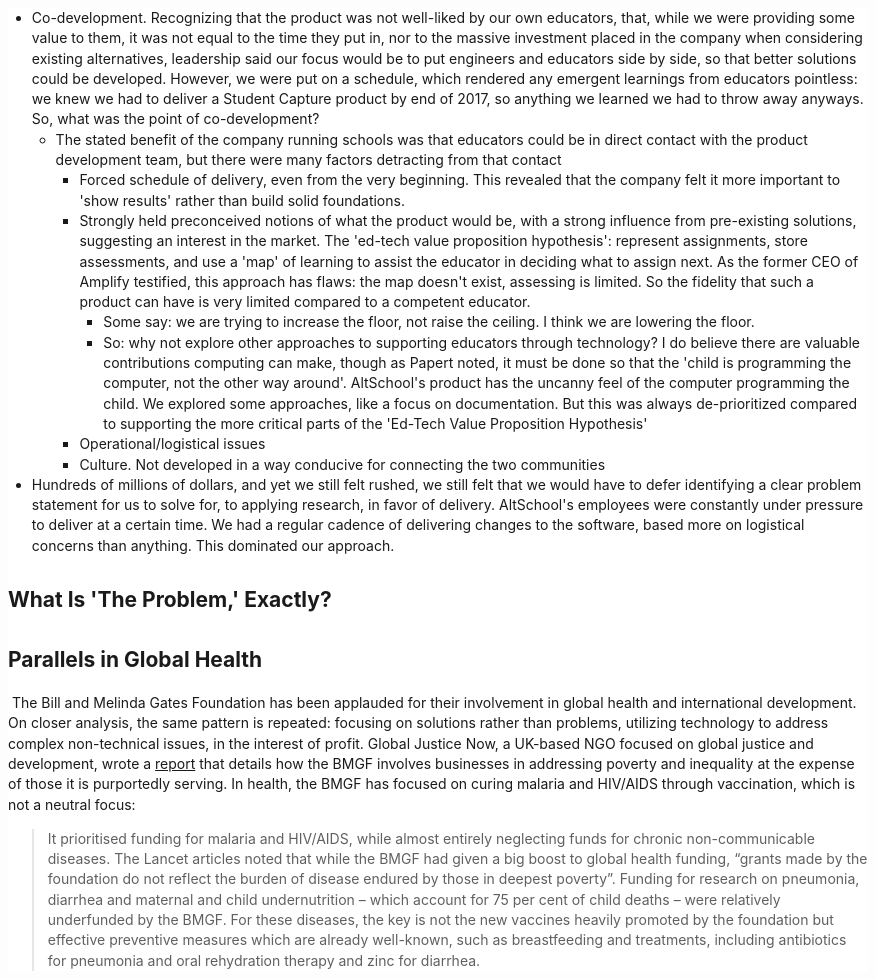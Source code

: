* Co-development. Recognizing that the product was not well-liked by our own educators, that, while we were providing some value to them, it was not equal to the time they put in, nor to the massive investment placed in the company when considering existing alternatives, leadership said our focus would be to put engineers and educators side by side, so that better solutions could be developed. However, we were put on a schedule, which rendered any emergent learnings from educators pointless: we knew we had to deliver a Student Capture product by end of 2017, so anything we learned we had to throw away anyways. So, what was the point of co-development?
  * The stated benefit of the company running schools was that educators could be in direct contact with the product development team, but there were many factors detracting from that contact
    * Forced schedule of delivery, even from the very beginning. This revealed that the company felt it more important to 'show results' rather than build solid foundations. 
    * Strongly held preconceived notions of what the product would be, with a strong influence from pre-existing solutions, suggesting an interest in the market. The 'ed-tech value proposition hypothesis': represent assignments, store assessments, and use a 'map' of learning to assist the educator in deciding what to assign next. As the former CEO of Amplify testified, this approach has flaws: the map doesn't exist, assessing is limited. So the fidelity that such a product can have is very limited compared to a competent educator. 
      * Some say: we are trying to increase the floor, not raise the ceiling. I think we are lowering the floor.
      * So: why not explore other approaches to supporting educators through technology? I do believe there are valuable contributions computing can make, though as Papert noted, it must be done so that the 'child is programming the computer, not the other way around'. AltSchool's product has the uncanny feel of the computer programming the child. We explored some approaches, like a focus on documentation. But this was always de-prioritized compared to supporting the more critical parts of the 'Ed-Tech Value Proposition Hypothesis'
    * Operational/logistical issues
    * Culture. Not developed in a way conducive for connecting the two communities
* Hundreds of millions of dollars, and yet we still felt rushed, we still felt that we would have to defer identifying a clear problem statement for us to solve for, to applying research, in favor of delivery. AltSchool's employees were constantly under pressure to deliver at a certain time. We had a regular cadence of delivering changes to the software, based more on logistical concerns than anything. This dominated our approach. 

## What Is 'The Problem,' Exactly?



## Parallels in Global Health

​	The Bill and Melinda Gates Foundation has been applauded for their involvement in global health and international development. On closer analysis, the same pattern is repeated: focusing on solutions rather than problems, utilizing technology to address complex non-technical issues, in the interest of profit. Global Justice Now, a UK-based NGO focused on global justice and development, wrote a [report](http://www.globaljustice.org.uk/sites/default/files/files/resources/gjn_gates_report_june_2016_web_final_version_2.pdf) that details how the BMGF involves businesses in addressing poverty and inequality at the expense of those it is purportedly serving. In health, the BMGF has focused on curing malaria and HIV/AIDS through vaccination, which is not a neutral focus:

> It prioritised funding for malaria and HIV/AIDS, while almost entirely neglecting funds for chronic non-communicable diseases. The Lancet articles noted that while the BMGF had given a big boost to global health funding, “grants made by the foundation do not reflect the burden of disease endured by those in deepest poverty”. Funding for research on pneumonia, diarrhea and maternal and child undernutrition – which account for 75 per cent of child deaths – were relatively underfunded by the BMGF. For these diseases, the key is not the new vaccines heavily promoted by the foundation but effective preventive measures which are already well-known, such as breastfeeding and treatments, including antibiotics for pneumonia and oral rehydration therapy and zinc for diarrhea.
